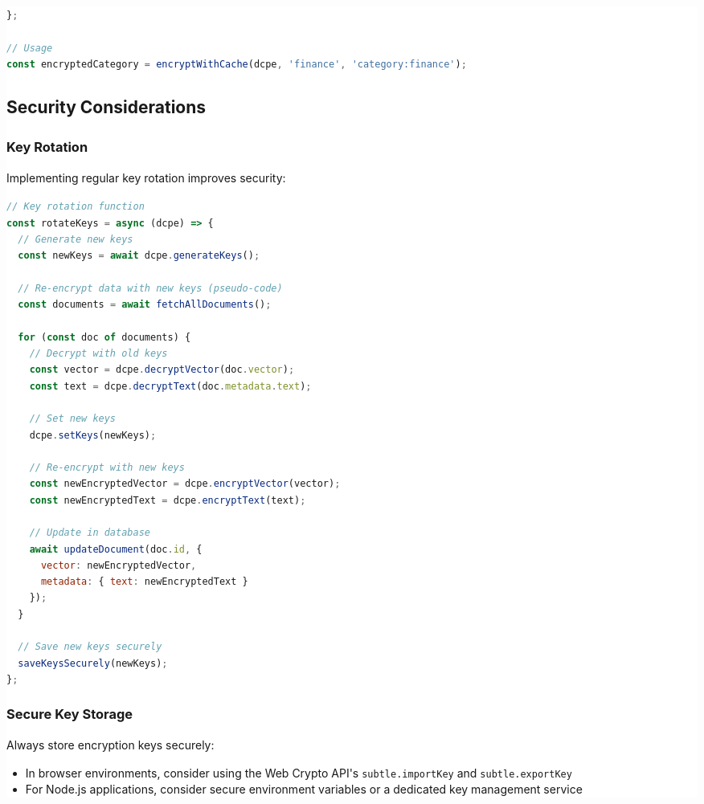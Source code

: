 ```javascript
};

// Usage
const encryptedCategory = encryptWithCache(dcpe, 'finance', 'category:finance');
```

## Security Considerations

### Key Rotation

Implementing regular key rotation improves security:

```javascript
// Key rotation function
const rotateKeys = async (dcpe) => {
  // Generate new keys
  const newKeys = await dcpe.generateKeys();
  
  // Re-encrypt data with new keys (pseudo-code)
  const documents = await fetchAllDocuments();
  
  for (const doc of documents) {
    // Decrypt with old keys
    const vector = dcpe.decryptVector(doc.vector);
    const text = dcpe.decryptText(doc.metadata.text);
    
    // Set new keys
    dcpe.setKeys(newKeys);
    
    // Re-encrypt with new keys
    const newEncryptedVector = dcpe.encryptVector(vector);
    const newEncryptedText = dcpe.encryptText(text);
    
    // Update in database
    await updateDocument(doc.id, {
      vector: newEncryptedVector,
      metadata: { text: newEncryptedText }
    });
  }
  
  // Save new keys securely
  saveKeysSecurely(newKeys);
};
```

### Secure Key Storage

Always store encryption keys securely:

- In browser environments, consider using the Web Crypto API's `subtle.importKey` and `subtle.exportKey`
- For Node.js applications, consider secure environment variables or a dedicated key management service
